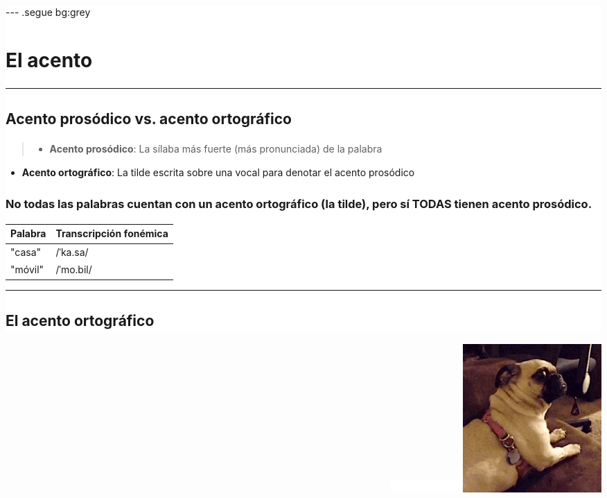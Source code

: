 --- .segue bg:grey

# El acento

---

## Acento prosódico vs. acento ortográfico

>- **Acento prosódico**: La sílaba más fuerte (más pronunciada) de la palabra
- **Acento ortográfico**: La tilde escrita sobre una vocal para denotar el acento prosódico


### No todas las palabras cuentan con un acento ortográfico (la tilde), pero sí **TODAS** tienen acento prosódico.

| Palabra | Transcripción fonémica |
| :------ | :--------------------- |
| "casa"  | /ˈka.sa/               |
| "móvil" | /ˈmo.bil/              |

---

## El acento ortográfico

<div style="float:right">
  <img width="100px" src="../../libraries/assets/img/fill.png"></img>
  <img width="200px" src="../../libraries/assets/img/huh.gif"></img>
</div>
